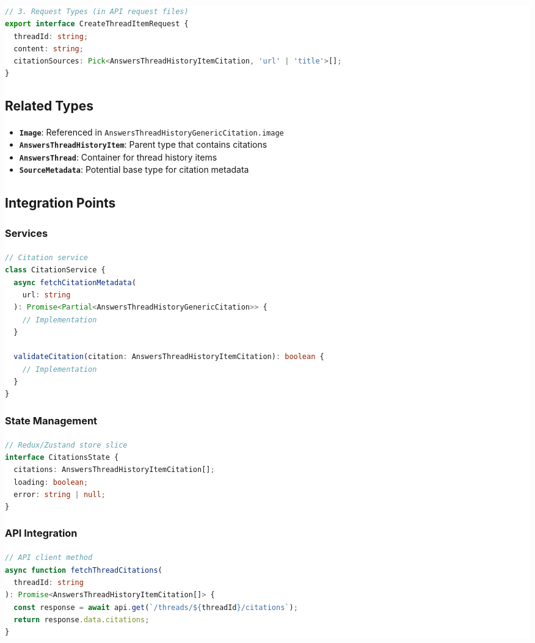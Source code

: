 ```typescript
// 3. Request Types (in API request files)
export interface CreateThreadItemRequest {
  threadId: string;
  content: string;
  citationSources: Pick<AnswersThreadHistoryItemCitation, 'url' | 'title'>[];
}
```

## Related Types

- **`Image`**: Referenced in `AnswersThreadHistoryGenericCitation.image`
- **`AnswersThreadHistoryItem`**: Parent type that contains citations
- **`AnswersThread`**: Container for thread history items
- **`SourceMetadata`**: Potential base type for citation metadata

## Integration Points

### Services

```typescript
// Citation service
class CitationService {
  async fetchCitationMetadata(
    url: string
  ): Promise<Partial<AnswersThreadHistoryGenericCitation>> {
    // Implementation
  }

  validateCitation(citation: AnswersThreadHistoryItemCitation): boolean {
    // Implementation
  }
}
```

### State Management

```typescript
// Redux/Zustand store slice
interface CitationsState {
  citations: AnswersThreadHistoryItemCitation[];
  loading: boolean;
  error: string | null;
}
```

### API Integration

```typescript
// API client method
async function fetchThreadCitations(
  threadId: string
): Promise<AnswersThreadHistoryItemCitation[]> {
  const response = await api.get(`/threads/${threadId}/citations`);
  return response.data.citations;
}
```
